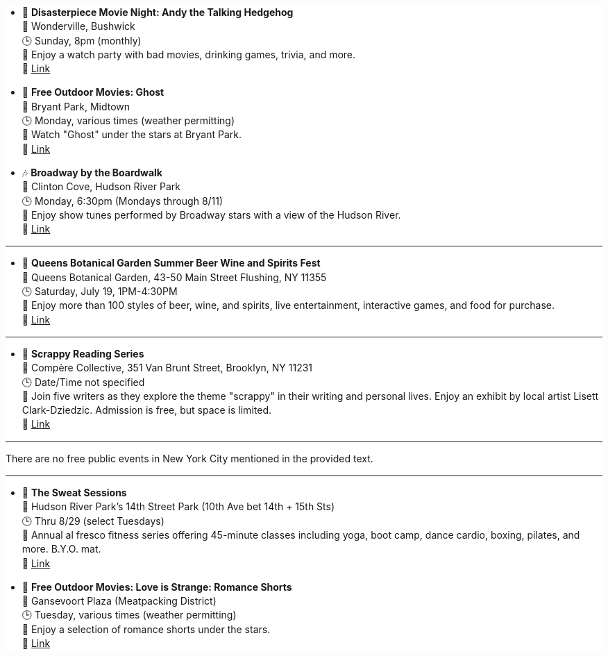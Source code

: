 - 🎥 **Disasterpiece Movie Night: Andy the Talking Hedgehog**  
  📍 Wonderville, Bushwick  
  🕒 Sunday, 8pm (monthly)  
  📝 Enjoy a watch party with bad movies, drinking games, trivia, and more.  
  🔗 [Link](https://www.wonderville.nyc/events/disasterpiece-movie-night-7-20-2025)

- 🎥 **Free Outdoor Movies: Ghost**  
  📍 Bryant Park, Midtown  
  🕒 Monday, various times (weather permitting)  
  📝 Watch "Ghost" under the stars at Bryant Park.  
  🔗 [Link](https://bryantpark.org/activities/movie-nights)

- 🎶 **Broadway by the Boardwalk**  
  📍 Clinton Cove, Hudson River Park  
  🕒 Monday, 6:30pm (Mondays through 8/11)  
  📝 Enjoy show tunes performed by Broadway stars with a view of the Hudson River.  
  🔗 [Link](https://hudsonriverpark.org/event-series/broadway-by-the-boardwalk/)

---

- 🎉 **Queens Botanical Garden Summer Beer Wine and Spirits Fest**  
  📍 Queens Botanical Garden, 43-50 Main Street Flushing, NY 11355  
  🕒 Saturday, July 19, 1PM-4:30PM  
  📝 Enjoy more than 100 styles of beer, wine, and spirits, live entertainment, interactive games, and food for purchase.  
  🔗 [Link](https://theskint.com/queens-botanical-garden-summer-beer-wine-and-spirits-fest-save-40-on-tickets-sponsored/)

---

- 🎉 **Scrappy Reading Series**  
  📍 Compère Collective, 351 Van Brunt Street, Brooklyn, NY 11231  
  🕒 Date/Time not specified  
  📝 Join five writers as they explore the theme "scrappy" in their writing and personal lives. Enjoy an exhibit by local artist Lisett Clark-Dziedzic. Admission is free, but space is limited.  
  🔗 [Link](https://theskint.com/youre-invited-to-scrappy-reading-series-sponsored/)

---

There are no free public events in New York City mentioned in the provided text.

---

- 🎉 **The Sweat Sessions**  
  📍 Hudson River Park’s 14th Street Park (10th Ave bet 14th + 15th Sts)  
  🕒 Thru 8/29 (select Tuesdays)  
  📝 Annual al fresco fitness series offering 45-minute classes including yoga, boot camp, dance cardio, boxing, pilates, and more. B.Y.O. mat.  
  🔗 [Link](https://meatpacking-district.com/the-sweat-sessions-2)

- 🎉 **Free Outdoor Movies: Love is Strange: Romance Shorts**  
  📍 Gansevoort Plaza (Meatpacking District)  
  🕒 Tuesday, various times (weather permitting)  
  📝 Enjoy a selection of romance shorts under the stars.  
  🔗 [Link](https://rooftopfilms.com/event/love-is-strange-romance-shorts-3/)
